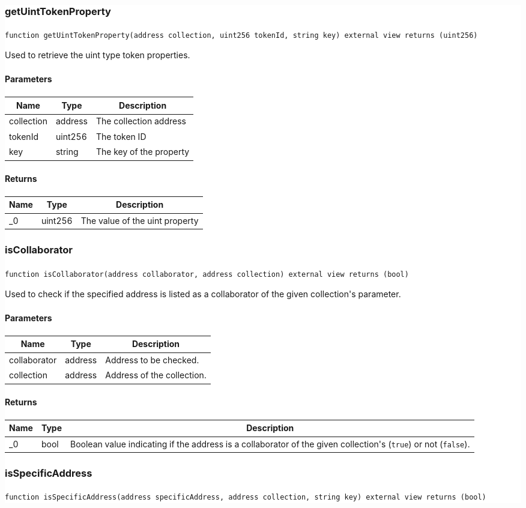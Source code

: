 ### getUintTokenProperty

```solidity
function getUintTokenProperty(address collection, uint256 tokenId, string key) external view returns (uint256)
```

Used to retrieve the uint type token properties.



#### Parameters

| Name | Type | Description |
|---|---|---|
| collection | address | The collection address |
| tokenId | uint256 | The token ID |
| key | string | The key of the property |

#### Returns

| Name | Type | Description |
|---|---|---|
| _0 | uint256 | The value of the uint property |

### isCollaborator

```solidity
function isCollaborator(address collaborator, address collection) external view returns (bool)
```

Used to check if the specified address is listed as a collaborator of the given collection&#39;s parameter.



#### Parameters

| Name | Type | Description |
|---|---|---|
| collaborator | address | Address to be checked. |
| collection | address | Address of the collection. |

#### Returns

| Name | Type | Description |
|---|---|---|
| _0 | bool | Boolean value indicating if the address is a collaborator of the given collection&#39;s (`true`) or not  (`false`). |

### isSpecificAddress

```solidity
function isSpecificAddress(address specificAddress, address collection, string key) external view returns (bool)
```
